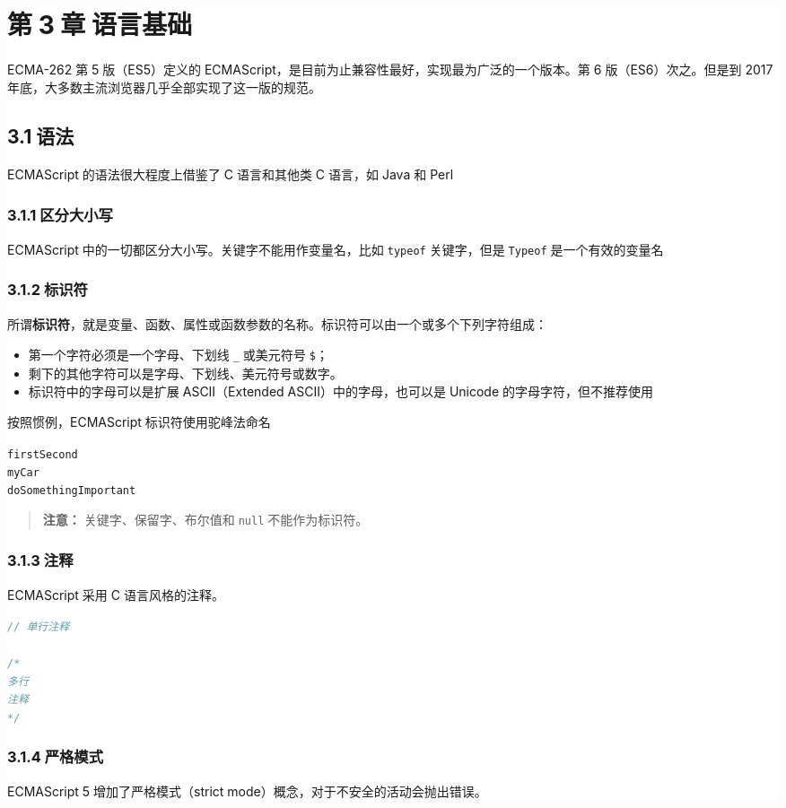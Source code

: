 # 第 3 章 语言基础

ECMA-262 第 5 版（ES5）定义的 ECMAScript，是目前为止兼容性最好，实现最为广泛的一个版本。第 6 版（ES6）次之。但是到 2017 年底，大多数主流浏览器几乎全部实现了这一版的规范。



## 3.1 语法

ECMAScript 的语法很大程度上借鉴了 C 语言和其他类 C 语言，如 Java 和 Perl



### 3.1.1 区分大小写

ECMAScript 中的一切都区分大小写。关键字不能用作变量名，比如 `typeof` 关键字，但是 `Typeof` 是一个有效的变量名



### 3.1.2 标识符

所谓**标识符**，就是变量、函数、属性或函数参数的名称。标识符可以由一个或多个下列字符组成：

- 第一个字符必须是一个字母、下划线 `_` 或美元符号 `$`；
- 剩下的其他字符可以是字母、下划线、美元符号或数字。
- 标识符中的字母可以是扩展 ASCII（Extended ASCII）中的字母，也可以是 Unicode 的字母字符，但不推荐使用

按照惯例，ECMAScript 标识符使用驼峰法命名

```
firstSecond
myCar
doSomethingImportant
```



> **注意：** 关键字、保留字、布尔值和 `null` 不能作为标识符。



### 3.1.3 注释

ECMAScript 采用 C 语言风格的注释。

```js
// 单行注释

/*
多行
注释
*/
```



### 3.1.4 严格模式

ECMAScript 5 增加了严格模式（strict mode）概念，对于不安全的活动会抛出错误。
